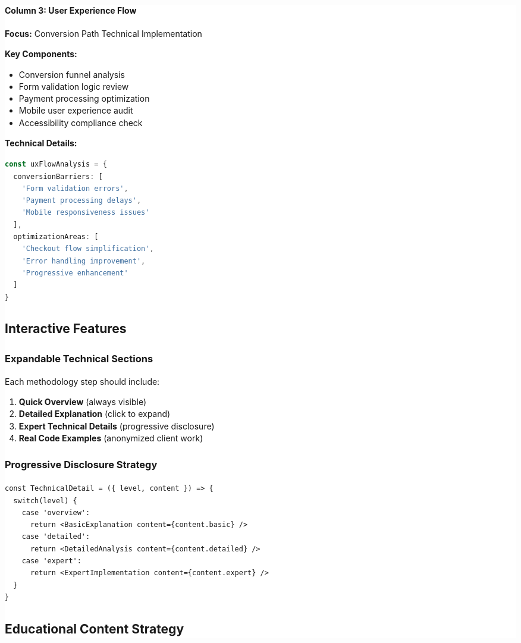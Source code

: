 #### Column 3: User Experience Flow
**Focus:** Conversion Path Technical Implementation

**Key Components:**
- Conversion funnel analysis
- Form validation logic review
- Payment processing optimization
- Mobile user experience audit
- Accessibility compliance check

**Technical Details:**
```typescript
const uxFlowAnalysis = {
  conversionBarriers: [
    'Form validation errors',
    'Payment processing delays',
    'Mobile responsiveness issues'
  ],
  optimizationAreas: [
    'Checkout flow simplification',
    'Error handling improvement',
    'Progressive enhancement'
  ]
}
```

## Interactive Features

### Expandable Technical Sections
Each methodology step should include:

1. **Quick Overview** (always visible)
2. **Detailed Explanation** (click to expand)
3. **Expert Technical Details** (progressive disclosure)
4. **Real Code Examples** (anonymized client work)

### Progressive Disclosure Strategy

```tsx
const TechnicalDetail = ({ level, content }) => {
  switch(level) {
    case 'overview':
      return <BasicExplanation content={content.basic} />
    case 'detailed':
      return <DetailedAnalysis content={content.detailed} />
    case 'expert':
      return <ExpertImplementation content={content.expert} />
  }
}
```

## Educational Content Strategy
